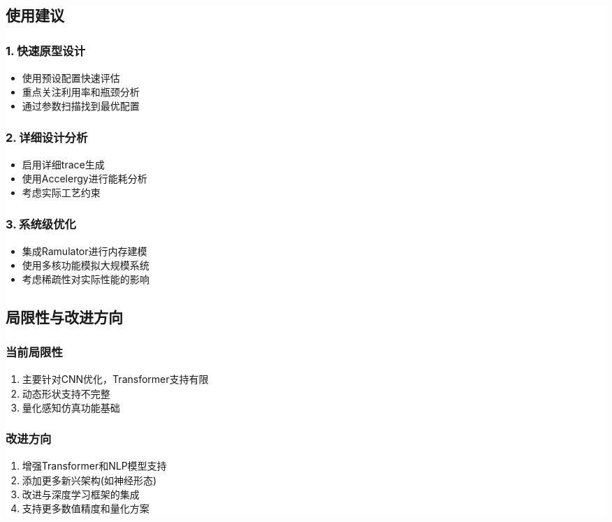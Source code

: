 ## 使用建议

### 1. 快速原型设计
- 使用预设配置快速评估
- 重点关注利用率和瓶颈分析
- 通过参数扫描找到最优配置

### 2. 详细设计分析
- 启用详细trace生成
- 使用Accelergy进行能耗分析
- 考虑实际工艺约束

### 3. 系统级优化
- 集成Ramulator进行内存建模
- 使用多核功能模拟大规模系统
- 考虑稀疏性对实际性能的影响

## 局限性与改进方向

### 当前局限性
1. 主要针对CNN优化，Transformer支持有限
2. 动态形状支持不完整
3. 量化感知仿真功能基础

### 改进方向
1. 增强Transformer和NLP模型支持
2. 添加更多新兴架构(如神经形态)
3. 改进与深度学习框架的集成
4. 支持更多数值精度和量化方案
